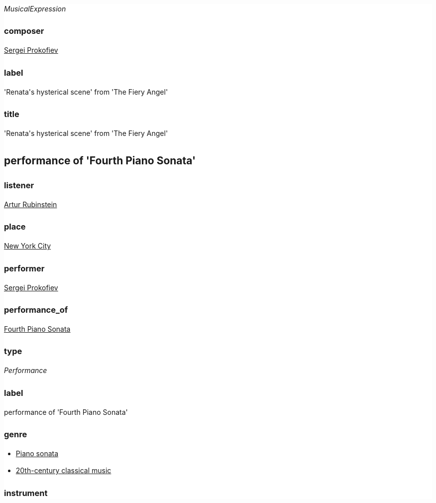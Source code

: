 *MusicalExpression*

### composer


[Sergei Prokofiev](#Sergei-Prokofiev)

### label


'Renata's hysterical scene' from 'The Fiery Angel'

### title


'Renata's hysterical scene' from 'The Fiery Angel'

## performance of 'Fourth Piano Sonata'

### listener


[Artur Rubinstein](#Artur-Rubinstein)

### place


[New York City](#New-York-City)

### performer


[Sergei Prokofiev](#Sergei-Prokofiev)

### performance_of


[Fourth Piano Sonata](#Fourth-Piano-Sonata)

### type


*Performance*

### label


performance of 'Fourth Piano Sonata'

### genre

 - [Piano sonata](#Piano-sonata)

 - [20th-century classical music](#20th-century-classical-music)

### instrument
